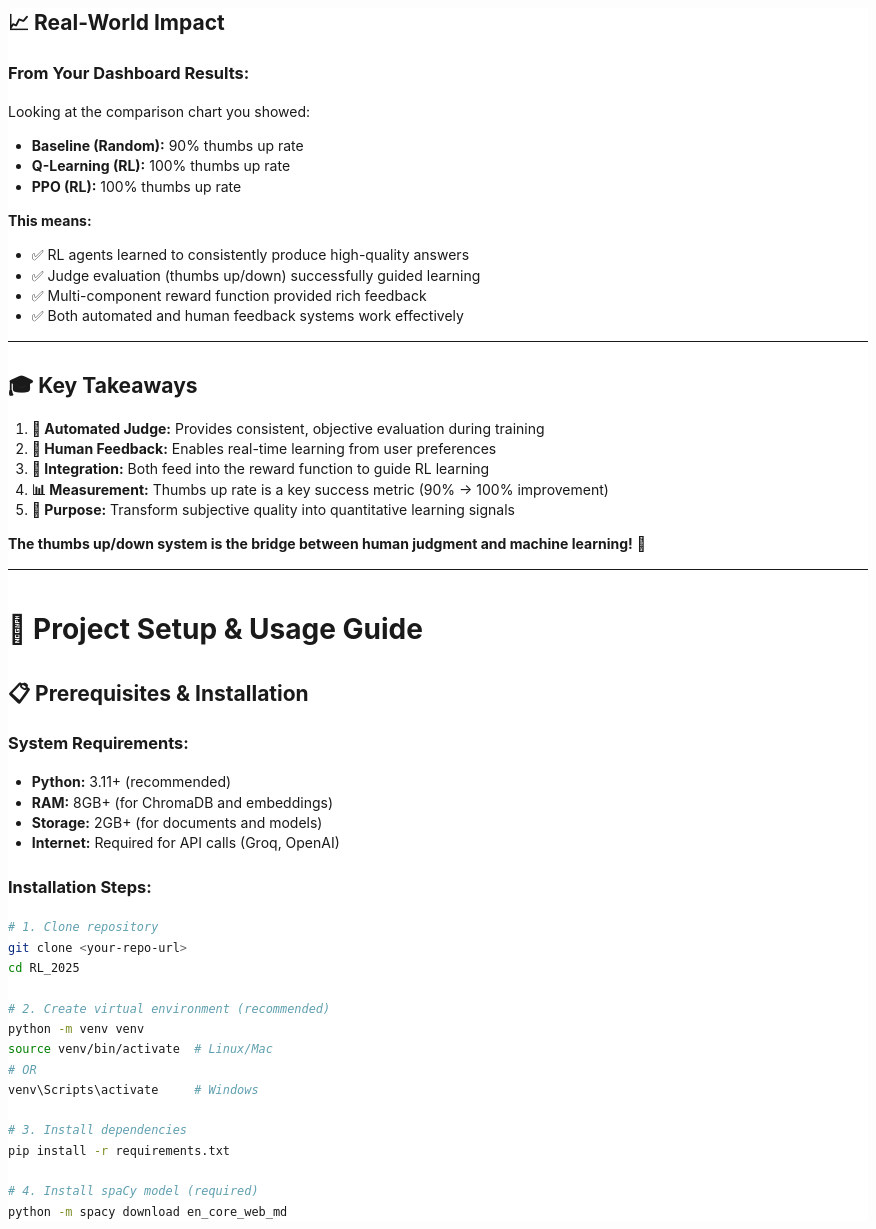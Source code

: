 
## 📈 **Real-World Impact**

### **From Your Dashboard Results:**

Looking at the comparison chart you showed:

- **Baseline (Random):** 90% thumbs up rate
- **Q-Learning (RL):** 100% thumbs up rate  
- **PPO (RL):** 100% thumbs up rate

**This means:**
- ✅ RL agents learned to consistently produce high-quality answers
- ✅ Judge evaluation (thumbs up/down) successfully guided learning
- ✅ Multi-component reward function provided rich feedback
- ✅ Both automated and human feedback systems work effectively

---

## 🎓 **Key Takeaways**

1. **🤖 Automated Judge:** Provides consistent, objective evaluation during training
2. **👤 Human Feedback:** Enables real-time learning from user preferences  
3. **🔗 Integration:** Both feed into the reward function to guide RL learning
4. **📊 Measurement:** Thumbs up rate is a key success metric (90% → 100% improvement)
5. **🎯 Purpose:** Transform subjective quality into quantitative learning signals

**The thumbs up/down system is the bridge between human judgment and machine learning!** 🌉

---

# 🚀 **Project Setup & Usage Guide**

## 📋 **Prerequisites & Installation**

### **System Requirements:**
- **Python:** 3.11+ (recommended)
- **RAM:** 8GB+ (for ChromaDB and embeddings)
- **Storage:** 2GB+ (for documents and models)
- **Internet:** Required for API calls (Groq, OpenAI)

### **Installation Steps:**

```bash
# 1. Clone repository
git clone <your-repo-url>
cd RL_2025

# 2. Create virtual environment (recommended)
python -m venv venv
source venv/bin/activate  # Linux/Mac
# OR
venv\Scripts\activate     # Windows

# 3. Install dependencies
pip install -r requirements.txt

# 4. Install spaCy model (required)
python -m spacy download en_core_web_md
```
